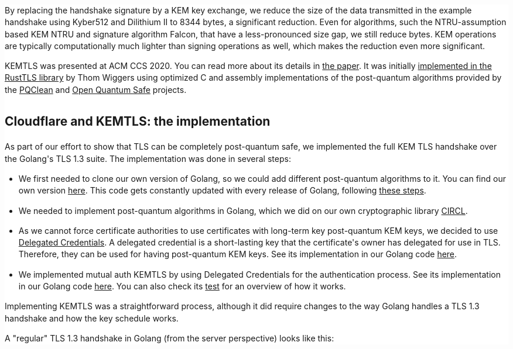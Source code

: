 By replacing the handshake signature by a KEM key exchange, we reduce
the size of the data transmitted in the example handshake using Kyber512
and Dilithium II to 8344 bytes, a significant reduction. Even for
algorithms, such the NTRU-assumption based KEM NTRU and signature
algorithm Falcon, that have a less-pronounced size gap, we still reduce
bytes. KEM operations are typically computationally much lighter than
signing operations as well, which makes the reduction even more
significant.

KEMTLS was presented at ACM CCS 2020. You can read more about its
details in [the paper](https://thomwiggers.nl/publication/kemtls/kemtls.pdf). It was
initially [implemented in the RustTLS library](https://github.com/thomwiggers/kemtls-experiment)
by Thom Wiggers using optimized C and assembly implementations of the post-quantum
algorithms provided by the [PQClean](https://github.com/PQClean/PQClean) and
[Open Quantum Safe](https://openquantumsafe.org/) projects.

## Cloudflare and KEMTLS: the implementation

As part of our effort to show that TLS can be completely post-quantum
safe, we implemented the full KEM TLS handshake over the Golang's TLS
1.3 suite. The implementation was done in several steps:

* We first needed to clone our own version of Golang, so we could add
  different post-quantum algorithms to it. You can find our own version
  [here](https://github.com/cloudflare/go/). This code gets constantly updated
  with every release of Golang, following
  [these steps](https://github.com/cloudflare/go/wiki/Starting-out).

* We needed to implement post-quantum algorithms in Golang, which we
  did on our own cryptographic library
  [CIRCL](https://github.com/cloudflare/circl/tree/master/kem).

* As we cannot force certificate authorities to use certificates with
  long-term key post-quantum KEM keys, we decided to use [Delegated
  Credentials](https://blog.cloudflare.com/keyless-delegation/). A
  delegated credential is a short-lasting key that the certificate's
  owner has delegated for use in TLS. Therefore, they can be used for
  having post-quantum KEM keys. See its implementation in our Golang
  code
  [here](https://github.com/cloudflare/go/tree/cf-delegated-credentials).

* We implemented mutual auth KEMTLS by using Delegated Credentials for
  the authentication process. See its implementation in our Golang
  code [here](https://github.com/cloudflare/go/tree/cf-pq-kemtls).
  You can also check its
  [test](https://github.com/cloudflare/go/blob/cf-pq-kemtls/src/crypto/tls/delegated_credentials_test.go#L774)
  for an overview of how it works.

Implementing KEMTLS was a straightforward process, although it did require
changes to the way Golang handles a TLS 1.3 handshake and how the key schedule
works.

A "regular" TLS 1.3 handshake in Golang (from the server perspective) looks like
this:
